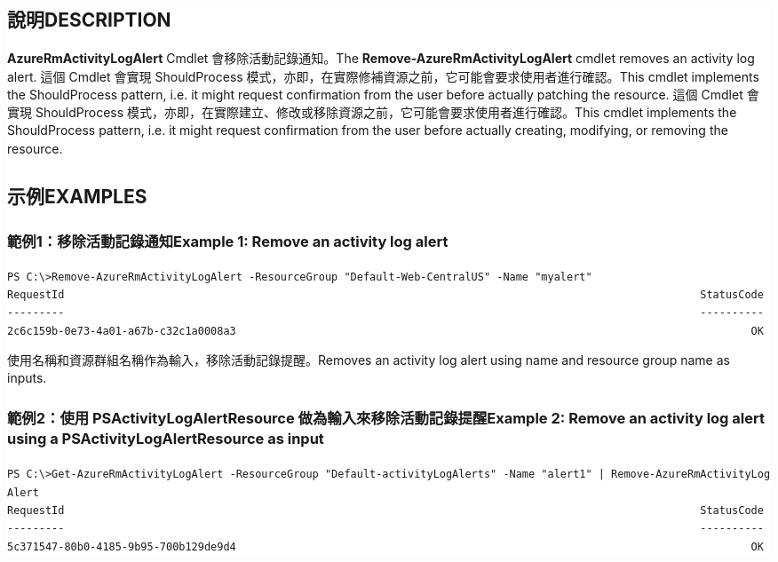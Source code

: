 ## <span data-ttu-id="11ab6-108">說明</span><span class="sxs-lookup"><span data-stu-id="11ab6-108">DESCRIPTION</span></span>
<span data-ttu-id="11ab6-109">**AzureRmActivityLogAlert** Cmdlet 會移除活動記錄通知。</span><span class="sxs-lookup"><span data-stu-id="11ab6-109">The **Remove-AzureRmActivityLogAlert** cmdlet removes an activity log alert.</span></span>
<span data-ttu-id="11ab6-110">這個 Cmdlet 會實現 ShouldProcess 模式，亦即，在實際修補資源之前，它可能會要求使用者進行確認。</span><span class="sxs-lookup"><span data-stu-id="11ab6-110">This cmdlet implements the ShouldProcess pattern, i.e. it might request confirmation from the user before actually patching the resource.</span></span>
<span data-ttu-id="11ab6-111">這個 Cmdlet 會實現 ShouldProcess 模式，亦即，在實際建立、修改或移除資源之前，它可能會要求使用者進行確認。</span><span class="sxs-lookup"><span data-stu-id="11ab6-111">This cmdlet implements the ShouldProcess pattern, i.e. it might request confirmation from the user before actually creating, modifying, or removing the resource.</span></span>

## <span data-ttu-id="11ab6-112">示例</span><span class="sxs-lookup"><span data-stu-id="11ab6-112">EXAMPLES</span></span>

### <span data-ttu-id="11ab6-113">範例1：移除活動記錄通知</span><span class="sxs-lookup"><span data-stu-id="11ab6-113">Example 1: Remove an activity log alert</span></span>
```
PS C:\>Remove-AzureRmActivityLogAlert -ResourceGroup "Default-Web-CentralUS" -Name "myalert"
RequestId                                                                                                    StatusCode
---------                                                                                                    ----------
2c6c159b-0e73-4a01-a67b-c32c1a0008a3                                                                                 OK
```

<span data-ttu-id="11ab6-114">使用名稱和資源群組名稱作為輸入，移除活動記錄提醒。</span><span class="sxs-lookup"><span data-stu-id="11ab6-114">Removes an activity log alert using name and resource group name as inputs.</span></span>

### <span data-ttu-id="11ab6-115">範例2：使用 PSActivityLogAlertResource 做為輸入來移除活動記錄提醒</span><span class="sxs-lookup"><span data-stu-id="11ab6-115">Example 2: Remove an activity log alert using a PSActivityLogAlertResource as input</span></span>
```
PS C:\>Get-AzureRmActivityLogAlert -ResourceGroup "Default-activityLogAlerts" -Name "alert1" | Remove-AzureRmActivityLogAlert 
RequestId                                                                                                    StatusCode
---------                                                                                                    ----------
5c371547-80b0-4185-9b95-700b129de9d4                                                                                 OK
```
